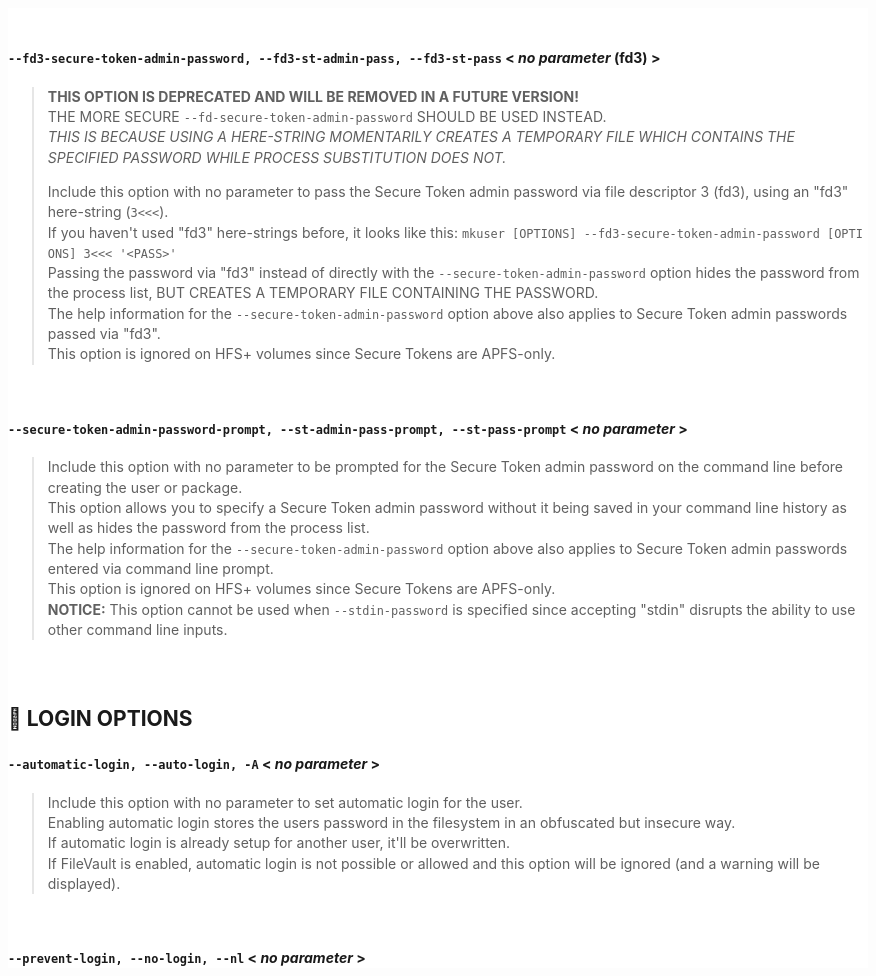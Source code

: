 <br/>

#### `--fd3-secure-token-admin-password, --fd3-st-admin-pass, --fd3-st-pass` < *no parameter* (fd3) >

> **THIS OPTION IS DEPRECATED AND WILL BE REMOVED IN A FUTURE VERSION!**<br/>
> THE MORE SECURE `--fd-secure-token-admin-password` SHOULD BE USED INSTEAD.<br/>
> *THIS IS BECAUSE USING A HERE-STRING MOMENTARILY CREATES A TEMPORARY FILE WHICH CONTAINS THE SPECIFIED PASSWORD WHILE PROCESS SUBSTITUTION DOES NOT.*
>
> Include this option with no parameter to pass the Secure Token admin password via file descriptor 3 (fd3), using an "fd3" here-string (`3<<<`).<br/>
> If you haven't used "fd3" here-strings before, it looks like this: `mkuser [OPTIONS] --fd3-secure-token-admin-password [OPTIONS] 3<<< '<PASS>'`<br/>
> Passing the password via "fd3" instead of directly with the `--secure-token-admin-password` option hides the password from the process list, BUT CREATES A TEMPORARY FILE CONTAINING THE PASSWORD.<br/>
> The help information for the `--secure-token-admin-password` option above also applies to Secure Token admin passwords passed via "fd3".<br/>
> This option is ignored on HFS+ volumes since Secure Tokens are APFS-only.

<br/>

#### `--secure-token-admin-password-prompt, --st-admin-pass-prompt, --st-pass-prompt` < *no parameter* >

> Include this option with no parameter to be prompted for the Secure Token admin password on the command line before creating the user or package.<br/>
> This option allows you to specify a Secure Token admin password without it being saved in your command line history as well as hides the password from the process list.<br/>
> The help information for the `--secure-token-admin-password` option above also applies to Secure Token admin passwords entered via command line prompt.<br/>
> This option is ignored on HFS+ volumes since Secure Tokens are APFS-only.<br/>
> **NOTICE:** This option cannot be used when `--stdin-password` is specified since accepting "stdin" disrupts the ability to use other command line inputs.

<br/>

## 🚪 LOGIN OPTIONS

#### `--automatic-login, --auto-login, -A` < *no parameter* >

> Include this option with no parameter to set automatic login for the user.<br/>
> Enabling automatic login stores the users password in the filesystem in an obfuscated but insecure way.<br/>
> If automatic login is already setup for another user, it'll be overwritten.<br/>
> If FileVault is enabled, automatic login is not possible or allowed and this option will be ignored (and a warning will be displayed).

<br/>

#### `--prevent-login, --no-login, --nl` < *no parameter* >
